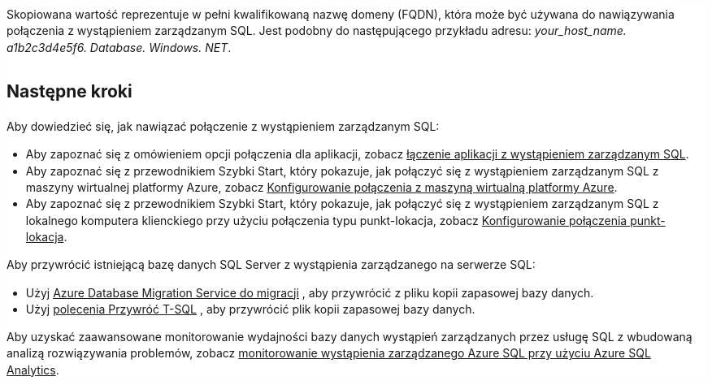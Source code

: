    Skopiowana wartość reprezentuje w pełni kwalifikowaną nazwę domeny (FQDN), która może być używana do nawiązywania połączenia z wystąpieniem zarządzanym SQL. Jest podobny do następującego przykładu adresu: *your_host_name. a1b2c3d4e5f6. Database. Windows. NET*.

## <a name="next-steps"></a>Następne kroki

Aby dowiedzieć się, jak nawiązać połączenie z wystąpieniem zarządzanym SQL:
- Aby zapoznać się z omówieniem opcji połączenia dla aplikacji, zobacz [łączenie aplikacji z wystąpieniem zarządzanym SQL](connect-application-instance.md).
- Aby zapoznać się z przewodnikiem Szybki Start, który pokazuje, jak połączyć się z wystąpieniem zarządzanym SQL z maszyny wirtualnej platformy Azure, zobacz [Konfigurowanie połączenia z maszyną wirtualną platformy Azure](connect-vm-instance-configure.md).
- Aby zapoznać się z przewodnikiem Szybki Start, który pokazuje, jak połączyć się z wystąpieniem zarządzanym SQL z lokalnego komputera klienckiego przy użyciu połączenia typu punkt-lokacja, zobacz [Konfigurowanie połączenia punkt-lokacja](point-to-site-p2s-configure.md).

Aby przywrócić istniejącą bazę danych SQL Server z wystąpienia zarządzanego na serwerze SQL: 
- Użyj [Azure Database Migration Service do migracji](../../dms/tutorial-sql-server-to-managed-instance.md) , aby przywrócić z pliku kopii zapasowej bazy danych. 
- Użyj [polecenia Przywróć T-SQL](restore-sample-database-quickstart.md) , aby przywrócić plik kopii zapasowej bazy danych.

Aby uzyskać zaawansowane monitorowanie wydajności bazy danych wystąpień zarządzanych przez usługę SQL z wbudowaną analizą rozwiązywania problemów, zobacz [monitorowanie wystąpienia zarządzanego Azure SQL przy użyciu Azure SQL Analytics](../../azure-monitor/insights/azure-sql.md).